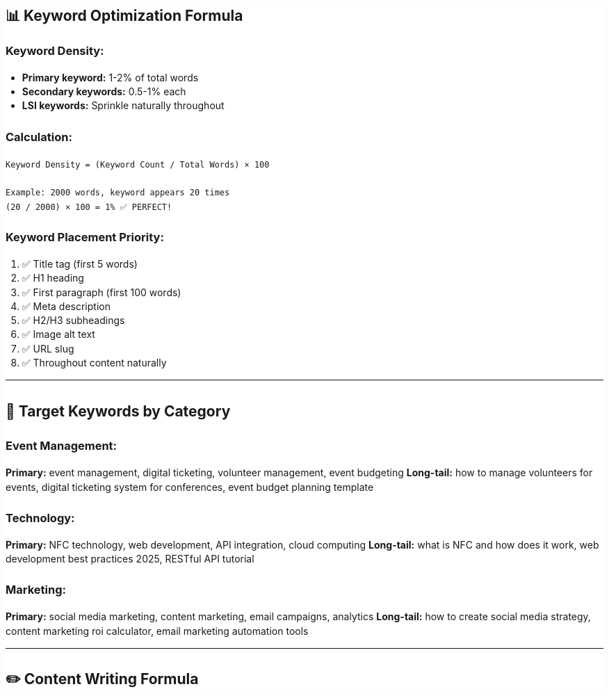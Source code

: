 
## 📊 Keyword Optimization Formula

### Keyword Density:
- **Primary keyword:** 1-2% of total words
- **Secondary keywords:** 0.5-1% each
- **LSI keywords:** Sprinkle naturally throughout

### Calculation:
```
Keyword Density = (Keyword Count / Total Words) × 100

Example: 2000 words, keyword appears 20 times
(20 / 2000) × 100 = 1% ✅ PERFECT!
```

### Keyword Placement Priority:
1. ✅ Title tag (first 5 words)
2. ✅ H1 heading
3. ✅ First paragraph (first 100 words)
4. ✅ Meta description
5. ✅ H2/H3 subheadings
6. ✅ Image alt text
7. ✅ URL slug
8. ✅ Throughout content naturally

---

## 🎯 Target Keywords by Category

### Event Management:
**Primary:** event management, digital ticketing, volunteer management, event budgeting
**Long-tail:** how to manage volunteers for events, digital ticketing system for conferences, event budget planning template

### Technology:
**Primary:** NFC technology, web development, API integration, cloud computing
**Long-tail:** what is NFC and how does it work, web development best practices 2025, RESTful API tutorial

### Marketing:
**Primary:** social media marketing, content marketing, email campaigns, analytics
**Long-tail:** how to create social media strategy, content marketing roi calculator, email marketing automation tools

---

## ✏️ Content Writing Formula
